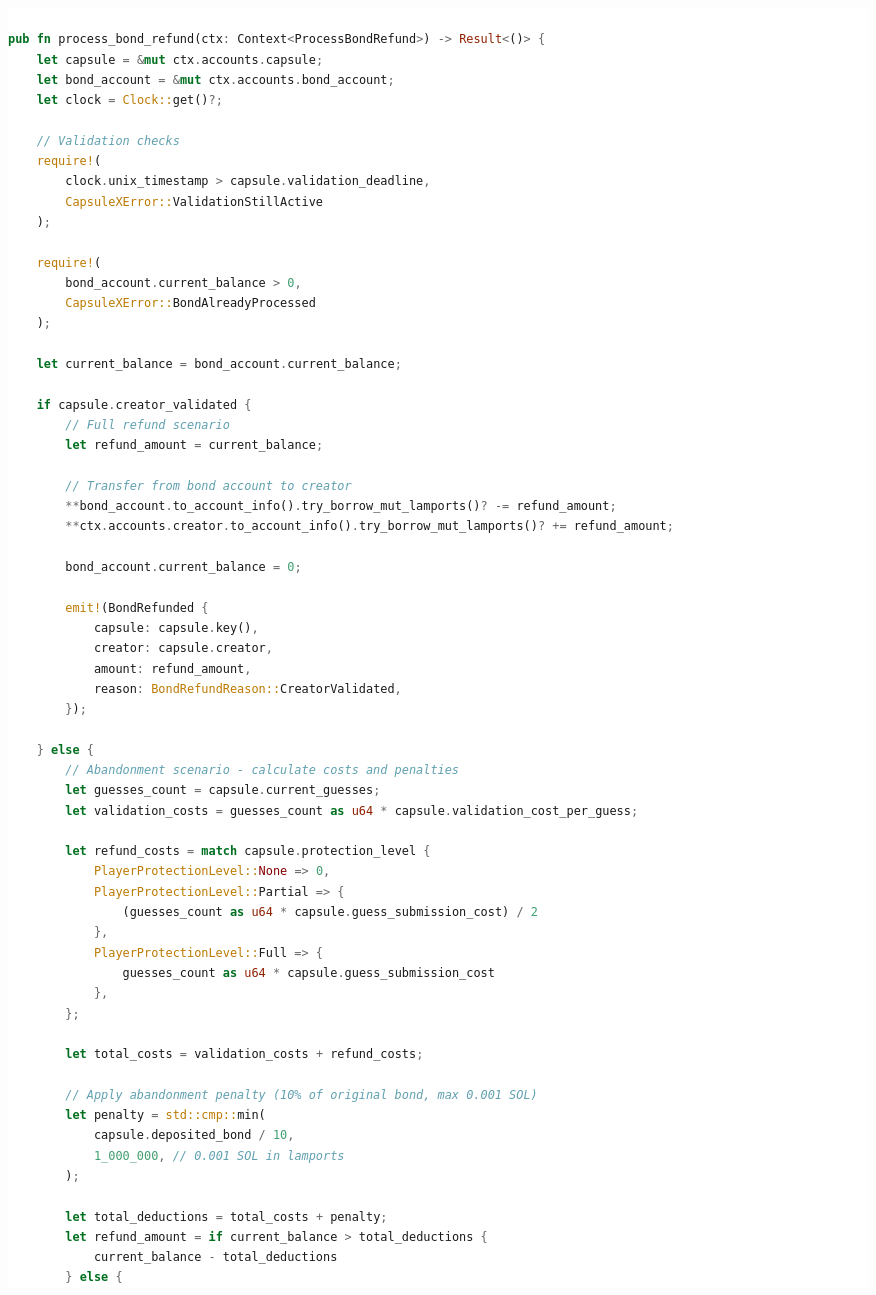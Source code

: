 ```rust

pub fn process_bond_refund(ctx: Context<ProcessBondRefund>) -> Result<()> {
    let capsule = &mut ctx.accounts.capsule;
    let bond_account = &mut ctx.accounts.bond_account;
    let clock = Clock::get()?;
    
    // Validation checks
    require!(
        clock.unix_timestamp > capsule.validation_deadline,
        CapsuleXError::ValidationStillActive
    );
    
    require!(
        bond_account.current_balance > 0,
        CapsuleXError::BondAlreadyProcessed
    );
    
    let current_balance = bond_account.current_balance;
    
    if capsule.creator_validated {
        // Full refund scenario
        let refund_amount = current_balance;
        
        // Transfer from bond account to creator
        **bond_account.to_account_info().try_borrow_mut_lamports()? -= refund_amount;
        **ctx.accounts.creator.to_account_info().try_borrow_mut_lamports()? += refund_amount;
        
        bond_account.current_balance = 0;
        
        emit!(BondRefunded {
            capsule: capsule.key(),
            creator: capsule.creator,
            amount: refund_amount,
            reason: BondRefundReason::CreatorValidated,
        });
        
    } else {
        // Abandonment scenario - calculate costs and penalties
        let guesses_count = capsule.current_guesses;
        let validation_costs = guesses_count as u64 * capsule.validation_cost_per_guess;
        
        let refund_costs = match capsule.protection_level {
            PlayerProtectionLevel::None => 0,
            PlayerProtectionLevel::Partial => {
                (guesses_count as u64 * capsule.guess_submission_cost) / 2
            },
            PlayerProtectionLevel::Full => {
                guesses_count as u64 * capsule.guess_submission_cost
            },
        };
        
        let total_costs = validation_costs + refund_costs;
        
        // Apply abandonment penalty (10% of original bond, max 0.001 SOL)
        let penalty = std::cmp::min(
            capsule.deposited_bond / 10,
            1_000_000, // 0.001 SOL in lamports
        );
        
        let total_deductions = total_costs + penalty;
        let refund_amount = if current_balance > total_deductions {
            current_balance - total_deductions
        } else {
```